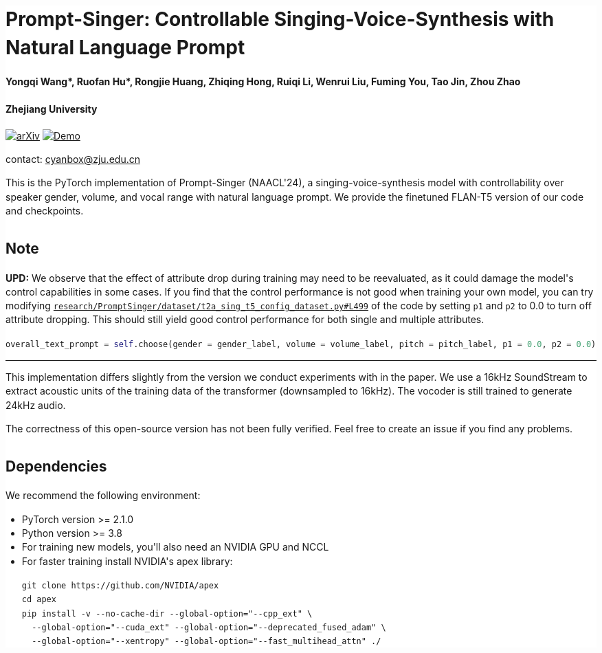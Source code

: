 # Prompt-Singer: Controllable Singing-Voice-Synthesis with Natural Language Prompt
#### Yongqi Wang*, Ruofan Hu*, Rongjie Huang, Zhiqing Hong, Ruiqi Li, Wenrui Liu, Fuming You, Tao Jin, Zhou Zhao 
#### Zhejiang University

[![arXiv](https://img.shields.io/badge/arXiv-Paper-<COLOR>.svg)](https://arxiv.org/abs/2403.11780) [![Demo](https://img.shields.io/badge/GitHub.io-Audio_Samples-blue.svg?logo=Github)](https://prompt-singer.github.io/)  

contact: [cyanbox@zju.edu.cn](mailto:cyanbox@zju.edu.cn)

This is the PyTorch implementation of Prompt-Singer (NAACL'24), a singing-voice-synthesis model with controllability over speaker gender, volume, and vocal range with natural language prompt. We provide the finetuned FLAN-T5 version of our code and checkpoints.

## Note

**UPD:** We observe that the effect of attribute drop during training may need to be reevaluated, as it could damage the model's control capabilities in some cases. If you find that the control performance is not good when training your own model, you can try modifying [`research/PromptSinger/dataset/t2a_sing_t5_config_dataset.py#L499`](research/PromptSinger/dataset/t2a_sing_t5_config_dataset.py#L499) of the code by setting `p1` and `p2` to 0.0 to turn off attribute dropping. This should still yield good control performance for both single and multiple attributes.

```python
overall_text_prompt = self.choose(gender = gender_label, volume = volume_label, pitch = pitch_label, p1 = 0.0, p2 = 0.0)
```
---

This implementation differs slightly from the version we conduct experiments with in the paper. We use a 16kHz SoundStream to extract acoustic units of the training data of the transformer (downsampled to 16kHz). The vocoder is still trained to generate 24kHz audio.

The correctness of this open-source version has not been fully verified. Feel free to create an issue if you find any problems.

## Dependencies
We recommend the following environment:
* PyTorch version >= 2.1.0
* Python version >= 3.8
* For training new models, you'll also need an NVIDIA GPU and NCCL
* For faster training install NVIDIA's apex library:
  ```shell
  git clone https://github.com/NVIDIA/apex
  cd apex
  pip install -v --no-cache-dir --global-option="--cpp_ext" \
    --global-option="--cuda_ext" --global-option="--deprecated_fused_adam" \
    --global-option="--xentropy" --global-option="--fast_multihead_attn" ./
  ```

